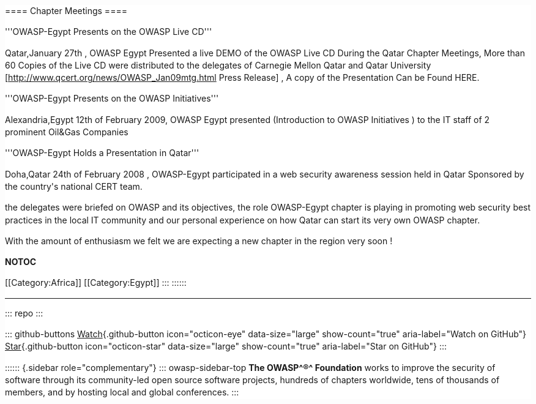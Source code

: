 ==== Chapter Meetings ====

'\''OWASP-Egypt Presents on the OWASP Live CD'''

Qatar,January 27th , OWASP Egypt Presented a live DEMO of the OWASP Live
CD During the Qatar Chapter Meetings, More than 60 Copies of the Live CD
were distributed to the delegates of Carnegie Mellon Qatar and Qatar
University \[http://www.qcert.org/news/OWASP_Jan09mtg.html Press
Release\] , A copy of the Presentation Can be Found HERE.

'\''OWASP-Egypt Presents on the OWASP Initiatives'''

Alexandria,Egypt 12th of February 2009, OWASP Egypt presented
(Introduction to OWASP Initiatives ) to the IT staff of 2 prominent
Oil&Gas Companies

'\''OWASP-Egypt Holds a Presentation in Qatar'''

Doha,Qatar 24th of February 2008 , OWASP-Egypt participated in a web
security awareness session held in Qatar Sponsored by the country's
national CERT team.

the delegates were briefed on OWASP and its objectives, the role
OWASP-Egypt chapter is playing in promoting web security best practices
in the local IT community and our personal experience on how Qatar can
start its very own OWASP chapter.

With the amount of enthusiasm we felt we are expecting a new chapter in
the region very soon !

**NOTOC**

\[\[Category:Africa\]\] \[\[Category:Egypt\]\]
:::
::::::

------------------------------------------------------------------------

::: repo
:::

::: github-buttons
[Watch](https://github.com/owasp/www-chapter-cairo/subscription){.github-button
icon="octicon-eye" data-size="large" show-count="true"
aria-label="Watch on GitHub"}
[Star](https://github.com/owasp/www-chapter-cairo){.github-button
icon="octicon-star" data-size="large" show-count="true"
aria-label="Star on GitHub"}
:::

:::::: {.sidebar role="complementary"}
::: owasp-sidebar-top
**The OWASP^®^ Foundation** works to improve the security of software
through its community-led open source software projects, hundreds of
chapters worldwide, tens of thousands of members, and by hosting local
and global conferences.
:::
